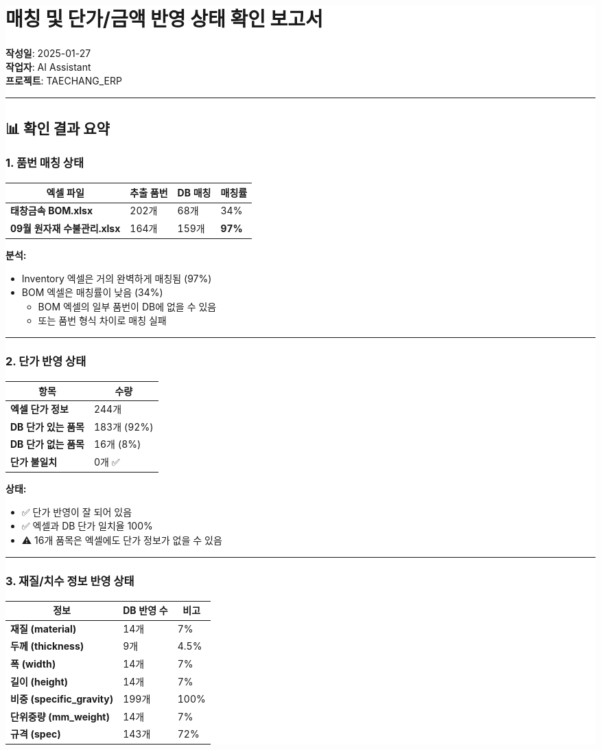 # 매칭 및 단가/금액 반영 상태 확인 보고서

**작성일**: 2025-01-27  
**작업자**: AI Assistant  
**프로젝트**: TAECHANG_ERP

---

## 📊 확인 결과 요약

### 1. 품번 매칭 상태

| 엑셀 파일 | 추출 품번 | DB 매칭 | 매칭률 |
|-----------|-----------|---------|--------|
| **태창금속 BOM.xlsx** | 202개 | 68개 | 34% |
| **09월 원자재 수불관리.xlsx** | 164개 | 159개 | **97%** |

**분석:**
- Inventory 엑셀은 거의 완벽하게 매칭됨 (97%)
- BOM 엑셀은 매칭률이 낮음 (34%)
  - BOM 엑셀의 일부 품번이 DB에 없을 수 있음
  - 또는 품번 형식 차이로 매칭 실패

---

### 2. 단가 반영 상태

| 항목 | 수량 |
|------|------|
| **엑셀 단가 정보** | 244개 |
| **DB 단가 있는 품목** | 183개 (92%) |
| **DB 단가 없는 품목** | 16개 (8%) |
| **단가 불일치** | 0개 ✅ |

**상태:**
- ✅ 단가 반영이 잘 되어 있음
- ✅ 엑셀과 DB 단가 일치율 100%
- ⚠️ 16개 품목은 엑셀에도 단가 정보가 없을 수 있음

---

### 3. 재질/치수 정보 반영 상태

| 정보 | DB 반영 수 | 비고 |
|------|-----------|------|
| **재질 (material)** | 14개 | 7% |
| **두께 (thickness)** | 9개 | 4.5% |
| **폭 (width)** | 14개 | 7% |
| **길이 (height)** | 14개 | 7% |
| **비중 (specific_gravity)** | 199개 | 100% |
| **단위중량 (mm_weight)** | 14개 | 7% |
| **규격 (spec)** | 143개 | 72% |
